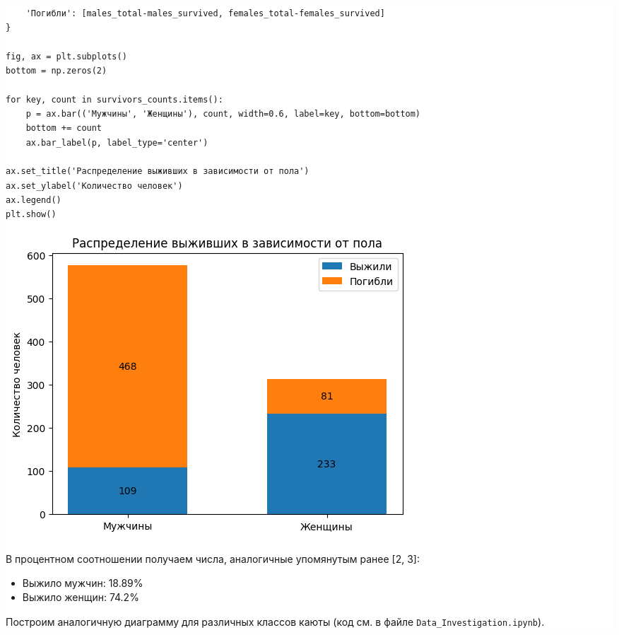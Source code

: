 ```
    'Погибли': [males_total-males_survived, females_total-females_survived]
}

fig, ax = plt.subplots()
bottom = np.zeros(2)

for key, count in survivors_counts.items():
    p = ax.bar(('Мужчины', 'Женщины'), count, width=0.6, label=key, bottom=bottom)
    bottom += count
    ax.bar_label(p, label_type='center')

ax.set_title('Распределение выживших в зависимости от пола')
ax.set_ylabel('Количество человек')
ax.legend()
plt.show()
```
![img](pictures/survivors_by_sex.png "Рисунок 2 - Распределение выживших в зависимости от пола")

В процентном соотношении получаем числа, аналогичные упомянутым ранее [2, 3]:
* Выжило мужчин: 18.89%
* Выжило женщин: 74.2%

Построим аналогичную диаграмму для различных классов каюты (код см. в файле `Data_Investigation.ipynb`).